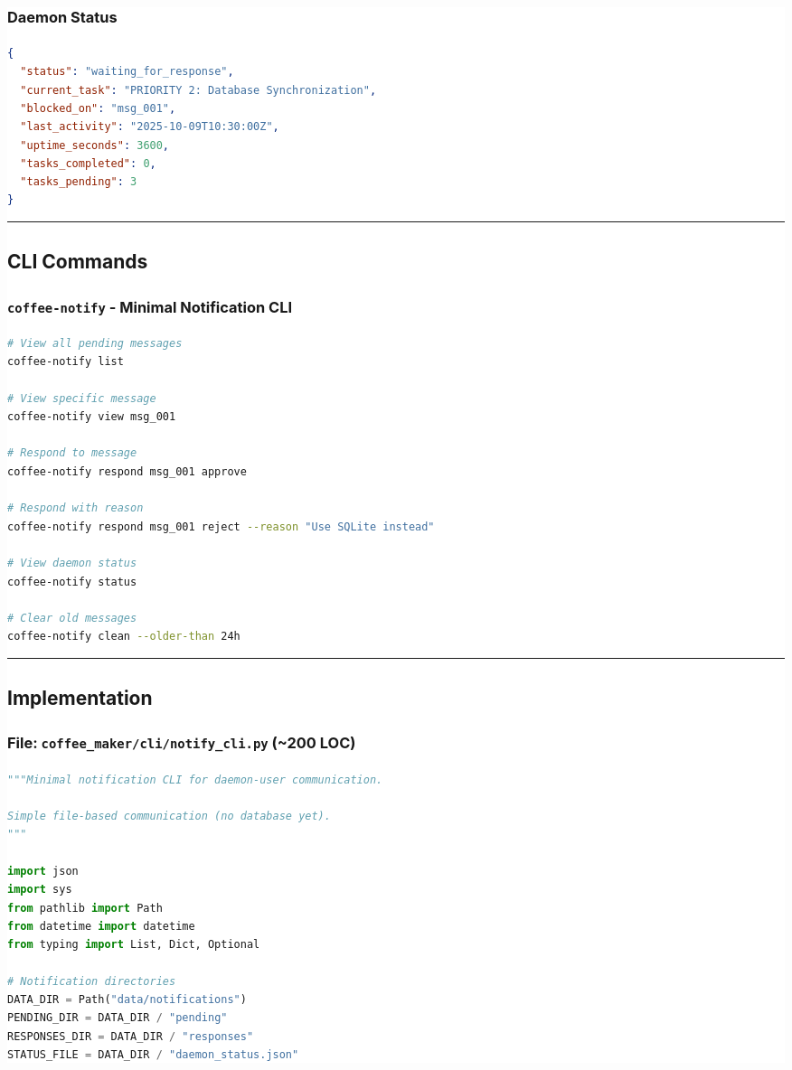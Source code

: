 ### Daemon Status

```json
{
  "status": "waiting_for_response",
  "current_task": "PRIORITY 2: Database Synchronization",
  "blocked_on": "msg_001",
  "last_activity": "2025-10-09T10:30:00Z",
  "uptime_seconds": 3600,
  "tasks_completed": 0,
  "tasks_pending": 3
}
```

---

## CLI Commands

### `coffee-notify` - Minimal Notification CLI

```bash
# View all pending messages
coffee-notify list

# View specific message
coffee-notify view msg_001

# Respond to message
coffee-notify respond msg_001 approve

# Respond with reason
coffee-notify respond msg_001 reject --reason "Use SQLite instead"

# View daemon status
coffee-notify status

# Clear old messages
coffee-notify clean --older-than 24h
```

---

## Implementation

### File: `coffee_maker/cli/notify_cli.py` (~200 LOC)

```python
"""Minimal notification CLI for daemon-user communication.

Simple file-based communication (no database yet).
"""

import json
import sys
from pathlib import Path
from datetime import datetime
from typing import List, Dict, Optional

# Notification directories
DATA_DIR = Path("data/notifications")
PENDING_DIR = DATA_DIR / "pending"
RESPONSES_DIR = DATA_DIR / "responses"
STATUS_FILE = DATA_DIR / "daemon_status.json"

```